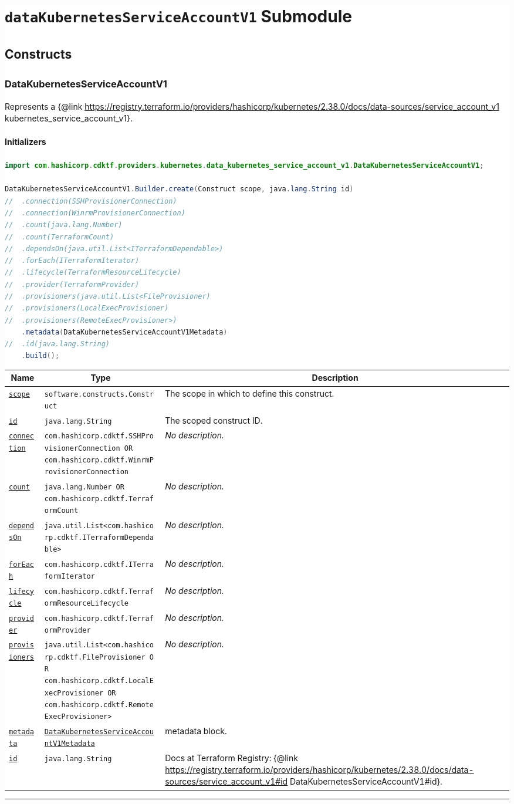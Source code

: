 # `dataKubernetesServiceAccountV1` Submodule <a name="`dataKubernetesServiceAccountV1` Submodule" id="@cdktf/provider-kubernetes.dataKubernetesServiceAccountV1"></a>

## Constructs <a name="Constructs" id="Constructs"></a>

### DataKubernetesServiceAccountV1 <a name="DataKubernetesServiceAccountV1" id="@cdktf/provider-kubernetes.dataKubernetesServiceAccountV1.DataKubernetesServiceAccountV1"></a>

Represents a {@link https://registry.terraform.io/providers/hashicorp/kubernetes/2.38.0/docs/data-sources/service_account_v1 kubernetes_service_account_v1}.

#### Initializers <a name="Initializers" id="@cdktf/provider-kubernetes.dataKubernetesServiceAccountV1.DataKubernetesServiceAccountV1.Initializer"></a>

```java
import com.hashicorp.cdktf.providers.kubernetes.data_kubernetes_service_account_v1.DataKubernetesServiceAccountV1;

DataKubernetesServiceAccountV1.Builder.create(Construct scope, java.lang.String id)
//  .connection(SSHProvisionerConnection)
//  .connection(WinrmProvisionerConnection)
//  .count(java.lang.Number)
//  .count(TerraformCount)
//  .dependsOn(java.util.List<ITerraformDependable>)
//  .forEach(ITerraformIterator)
//  .lifecycle(TerraformResourceLifecycle)
//  .provider(TerraformProvider)
//  .provisioners(java.util.List<FileProvisioner)
//  .provisioners(LocalExecProvisioner)
//  .provisioners(RemoteExecProvisioner>)
    .metadata(DataKubernetesServiceAccountV1Metadata)
//  .id(java.lang.String)
    .build();
```

| **Name** | **Type** | **Description** |
| --- | --- | --- |
| <code><a href="#@cdktf/provider-kubernetes.dataKubernetesServiceAccountV1.DataKubernetesServiceAccountV1.Initializer.parameter.scope">scope</a></code> | <code>software.constructs.Construct</code> | The scope in which to define this construct. |
| <code><a href="#@cdktf/provider-kubernetes.dataKubernetesServiceAccountV1.DataKubernetesServiceAccountV1.Initializer.parameter.id">id</a></code> | <code>java.lang.String</code> | The scoped construct ID. |
| <code><a href="#@cdktf/provider-kubernetes.dataKubernetesServiceAccountV1.DataKubernetesServiceAccountV1.Initializer.parameter.connection">connection</a></code> | <code>com.hashicorp.cdktf.SSHProvisionerConnection OR com.hashicorp.cdktf.WinrmProvisionerConnection</code> | *No description.* |
| <code><a href="#@cdktf/provider-kubernetes.dataKubernetesServiceAccountV1.DataKubernetesServiceAccountV1.Initializer.parameter.count">count</a></code> | <code>java.lang.Number OR com.hashicorp.cdktf.TerraformCount</code> | *No description.* |
| <code><a href="#@cdktf/provider-kubernetes.dataKubernetesServiceAccountV1.DataKubernetesServiceAccountV1.Initializer.parameter.dependsOn">dependsOn</a></code> | <code>java.util.List<com.hashicorp.cdktf.ITerraformDependable></code> | *No description.* |
| <code><a href="#@cdktf/provider-kubernetes.dataKubernetesServiceAccountV1.DataKubernetesServiceAccountV1.Initializer.parameter.forEach">forEach</a></code> | <code>com.hashicorp.cdktf.ITerraformIterator</code> | *No description.* |
| <code><a href="#@cdktf/provider-kubernetes.dataKubernetesServiceAccountV1.DataKubernetesServiceAccountV1.Initializer.parameter.lifecycle">lifecycle</a></code> | <code>com.hashicorp.cdktf.TerraformResourceLifecycle</code> | *No description.* |
| <code><a href="#@cdktf/provider-kubernetes.dataKubernetesServiceAccountV1.DataKubernetesServiceAccountV1.Initializer.parameter.provider">provider</a></code> | <code>com.hashicorp.cdktf.TerraformProvider</code> | *No description.* |
| <code><a href="#@cdktf/provider-kubernetes.dataKubernetesServiceAccountV1.DataKubernetesServiceAccountV1.Initializer.parameter.provisioners">provisioners</a></code> | <code>java.util.List<com.hashicorp.cdktf.FileProvisioner OR com.hashicorp.cdktf.LocalExecProvisioner OR com.hashicorp.cdktf.RemoteExecProvisioner></code> | *No description.* |
| <code><a href="#@cdktf/provider-kubernetes.dataKubernetesServiceAccountV1.DataKubernetesServiceAccountV1.Initializer.parameter.metadata">metadata</a></code> | <code><a href="#@cdktf/provider-kubernetes.dataKubernetesServiceAccountV1.DataKubernetesServiceAccountV1Metadata">DataKubernetesServiceAccountV1Metadata</a></code> | metadata block. |
| <code><a href="#@cdktf/provider-kubernetes.dataKubernetesServiceAccountV1.DataKubernetesServiceAccountV1.Initializer.parameter.id">id</a></code> | <code>java.lang.String</code> | Docs at Terraform Registry: {@link https://registry.terraform.io/providers/hashicorp/kubernetes/2.38.0/docs/data-sources/service_account_v1#id DataKubernetesServiceAccountV1#id}. |

---
